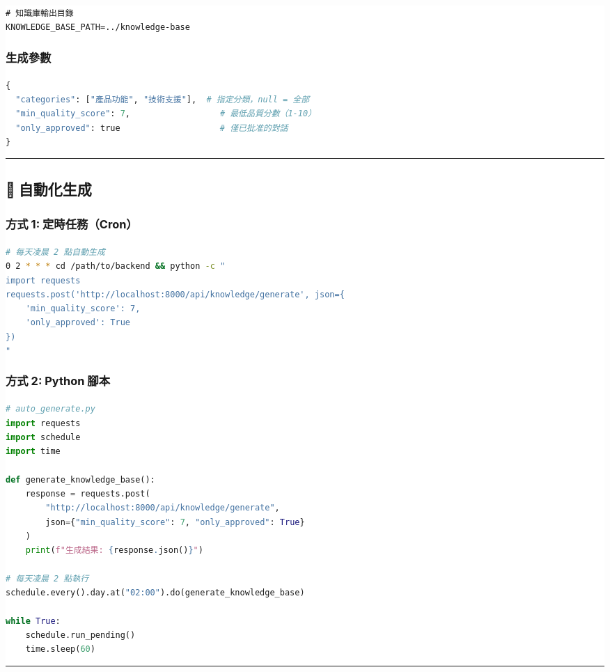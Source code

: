 ```env
# 知識庫輸出目錄
KNOWLEDGE_BASE_PATH=../knowledge-base
```

### 生成參數

```python
{
  "categories": ["產品功能", "技術支援"],  # 指定分類，null = 全部
  "min_quality_score": 7,                  # 最低品質分數（1-10）
  "only_approved": true                    # 僅已批准的對話
}
```

---

## 🔄 自動化生成

### 方式 1: 定時任務（Cron）

```bash
# 每天凌晨 2 點自動生成
0 2 * * * cd /path/to/backend && python -c "
import requests
requests.post('http://localhost:8000/api/knowledge/generate', json={
    'min_quality_score': 7,
    'only_approved': True
})
"
```

### 方式 2: Python 腳本

```python
# auto_generate.py
import requests
import schedule
import time

def generate_knowledge_base():
    response = requests.post(
        "http://localhost:8000/api/knowledge/generate",
        json={"min_quality_score": 7, "only_approved": True}
    )
    print(f"生成結果: {response.json()}")

# 每天凌晨 2 點執行
schedule.every().day.at("02:00").do(generate_knowledge_base)

while True:
    schedule.run_pending()
    time.sleep(60)
```

---